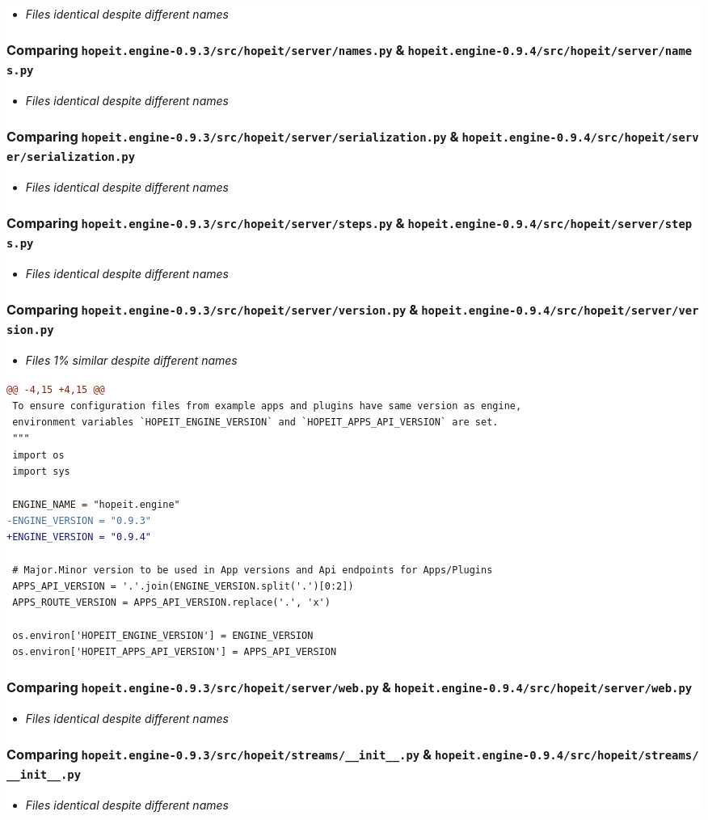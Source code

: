  * *Files identical despite different names*

### Comparing `hopeit.engine-0.9.3/src/hopeit/server/names.py` & `hopeit.engine-0.9.4/src/hopeit/server/names.py`

 * *Files identical despite different names*

### Comparing `hopeit.engine-0.9.3/src/hopeit/server/serialization.py` & `hopeit.engine-0.9.4/src/hopeit/server/serialization.py`

 * *Files identical despite different names*

### Comparing `hopeit.engine-0.9.3/src/hopeit/server/steps.py` & `hopeit.engine-0.9.4/src/hopeit/server/steps.py`

 * *Files identical despite different names*

### Comparing `hopeit.engine-0.9.3/src/hopeit/server/version.py` & `hopeit.engine-0.9.4/src/hopeit/server/version.py`

 * *Files 1% similar despite different names*

```diff
@@ -4,15 +4,15 @@
 To ensure configuration files from example apps and plugins have same version as engine,
 environment variables `HOPEIT_ENGINE_VERSION` and `HOPEIT_APPS_API_VERSION` are set.
 """
 import os
 import sys
 
 ENGINE_NAME = "hopeit.engine"
-ENGINE_VERSION = "0.9.3"
+ENGINE_VERSION = "0.9.4"
 
 # Major.Minor version to be used in App versions and Api endpoints for Apps/Plugins
 APPS_API_VERSION = '.'.join(ENGINE_VERSION.split('.')[0:2])
 APPS_ROUTE_VERSION = APPS_API_VERSION.replace('.', 'x')
 
 os.environ['HOPEIT_ENGINE_VERSION'] = ENGINE_VERSION
 os.environ['HOPEIT_APPS_API_VERSION'] = APPS_API_VERSION
```

### Comparing `hopeit.engine-0.9.3/src/hopeit/server/web.py` & `hopeit.engine-0.9.4/src/hopeit/server/web.py`

 * *Files identical despite different names*

### Comparing `hopeit.engine-0.9.3/src/hopeit/streams/__init__.py` & `hopeit.engine-0.9.4/src/hopeit/streams/__init__.py`

 * *Files identical despite different names*
